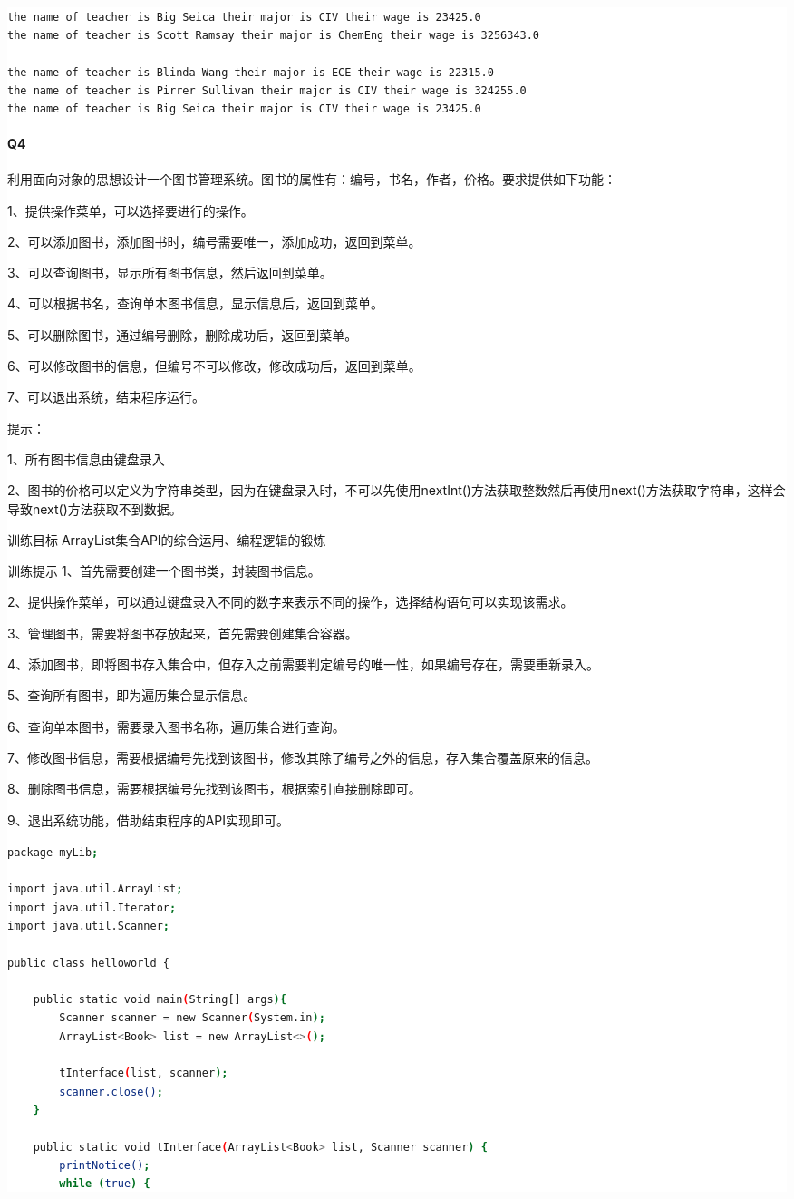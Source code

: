 ```bash
the name of teacher is Big Seica their major is CIV their wage is 23425.0
the name of teacher is Scott Ramsay their major is ChemEng their wage is 3256343.0      

the name of teacher is Blinda Wang their major is ECE their wage is 22315.0
the name of teacher is Pirrer Sullivan their major is CIV their wage is 324255.0        
the name of teacher is Big Seica their major is CIV their wage is 23425.0
```
#### Q4
利用面向对象的思想设计一个图书管理系统。图书的属性有：编号，书名，作者，价格。要求提供如下功能：

1、提供操作菜单，可以选择要进行的操作。

2、可以添加图书，添加图书时，编号需要唯一，添加成功，返回到菜单。

3、可以查询图书，显示所有图书信息，然后返回到菜单。

4、可以根据书名，查询单本图书信息，显示信息后，返回到菜单。

5、可以删除图书，通过编号删除，删除成功后，返回到菜单。

6、可以修改图书的信息，但编号不可以修改，修改成功后，返回到菜单。

7、可以退出系统，结束程序运行。

提示：

1、所有图书信息由键盘录入

2、图书的价格可以定义为字符串类型，因为在键盘录入时，不可以先使用nextInt()方法获取整数然后再使用next()方法获取字符串，这样会导致next()方法获取不到数据。

训练目标
ArrayList集合API的综合运用、编程逻辑的锻炼

训练提示
1、首先需要创建一个图书类，封装图书信息。

2、提供操作菜单，可以通过键盘录入不同的数字来表示不同的操作，选择结构语句可以实现该需求。

3、管理图书，需要将图书存放起来，首先需要创建集合容器。

4、添加图书，即将图书存入集合中，但存入之前需要判定编号的唯一性，如果编号存在，需要重新录入。

5、查询所有图书，即为遍历集合显示信息。

6、查询单本图书，需要录入图书名称，遍历集合进行查询。

7、修改图书信息，需要根据编号先找到该图书，修改其除了编号之外的信息，存入集合覆盖原来的信息。

8、删除图书信息，需要根据编号先找到该图书，根据索引直接删除即可。

9、退出系统功能，借助结束程序的API实现即可。

```bash
package myLib;

import java.util.ArrayList;
import java.util.Iterator;
import java.util.Scanner;

public class helloworld {

    public static void main(String[] args){
        Scanner scanner = new Scanner(System.in);
        ArrayList<Book> list = new ArrayList<>();

        tInterface(list, scanner);
        scanner.close();
    }

    public static void tInterface(ArrayList<Book> list, Scanner scanner) {
        printNotice();
        while (true) {
```